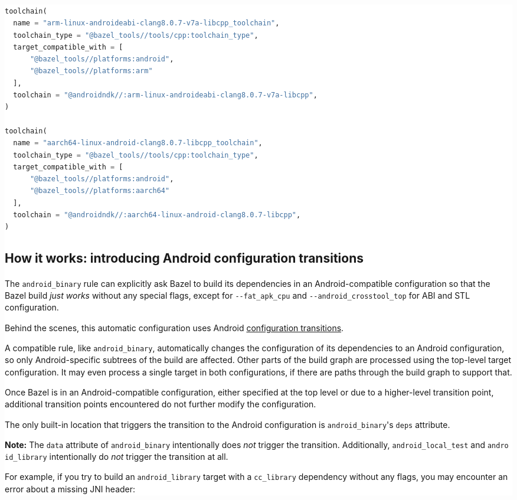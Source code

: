 ```python
toolchain(
  name = "arm-linux-androideabi-clang8.0.7-v7a-libcpp_toolchain",
  toolchain_type = "@bazel_tools//tools/cpp:toolchain_type",
  target_compatible_with = [
      "@bazel_tools//platforms:android",
      "@bazel_tools//platforms:arm"
  ],
  toolchain = "@androidndk//:arm-linux-androideabi-clang8.0.7-v7a-libcpp",
)

toolchain(
  name = "aarch64-linux-android-clang8.0.7-libcpp_toolchain",
  toolchain_type = "@bazel_tools//tools/cpp:toolchain_type",
  target_compatible_with = [
      "@bazel_tools//platforms:android",
      "@bazel_tools//platforms:aarch64"
  ],
  toolchain = "@androidndk//:aarch64-linux-android-clang8.0.7-libcpp",
)
```

## How it works: introducing Android configuration transitions

The `android_binary` rule can explicitly ask Bazel to build its dependencies in
an Android-compatible configuration so that the Bazel build *just works* without
any special flags, except for `--fat_apk_cpu` and `--android_crosstool_top` for
ABI and STL configuration.

Behind the scenes, this automatic configuration uses Android [configuration
transitions](skylark/rules.html#configurations).

A compatible rule, like `android_binary`, automatically changes the
configuration of its dependencies to an Android configuration, so only
Android-specific subtrees of the build are affected. Other parts of the build
graph are processed using the top-level target configuration. It may even
process a single target in both configurations, if there are paths through the
build graph to support that.

Once Bazel is in an Android-compatible configuration, either specified at the
top level or due to a higher-level transition point, additional transition
points encountered do not further modify the configuration.

The only built-in location that triggers the transition to the Android
configuration is `android_binary`'s `deps` attribute.

**Note:** The `data` attribute of `android_binary` intentionally does *not*
trigger the transition. Additionally, `android_local_test` and `android_library`
intentionally do *not* trigger the transition at all.

For example, if you try to build an `android_library` target with a `cc_library`
dependency without any flags, you may encounter an error about a missing JNI
header:

